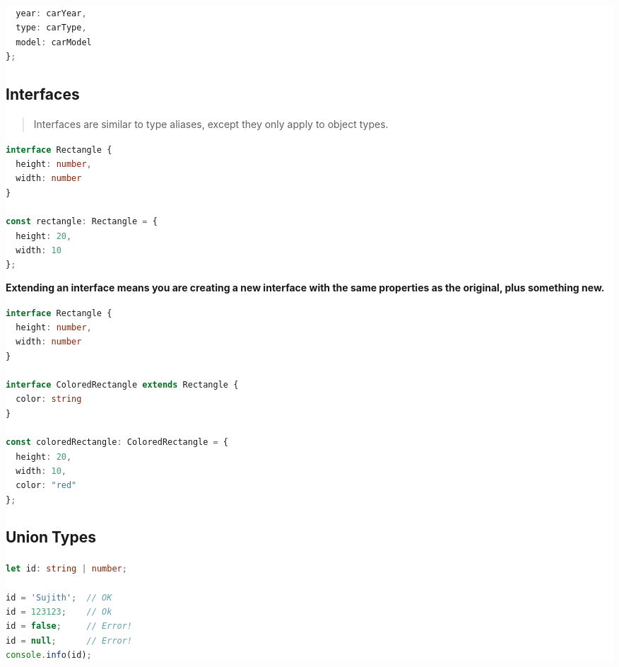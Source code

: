 ```ts
  year: carYear,
  type: carType,
  model: carModel
};
```

## Interfaces

>Interfaces are similar to type aliases, except they only apply to object types.

```ts
interface Rectangle {
  height: number,
  width: number
}

const rectangle: Rectangle = {
  height: 20,
  width: 10
};
```

**Extending an interface means you are creating a new interface with the same properties as the original, plus something new.**

```ts
interface Rectangle {
  height: number,
  width: number
}

interface ColoredRectangle extends Rectangle {
  color: string
}

const coloredRectangle: ColoredRectangle = {
  height: 20,
  width: 10,
  color: "red"
};
```

## Union Types

```ts
let id: string | number;

id = 'Sujith';  // OK
id = 123123;    // Ok
id = false;     // Error!
id = null;      // Error!
console.info(id);
```
